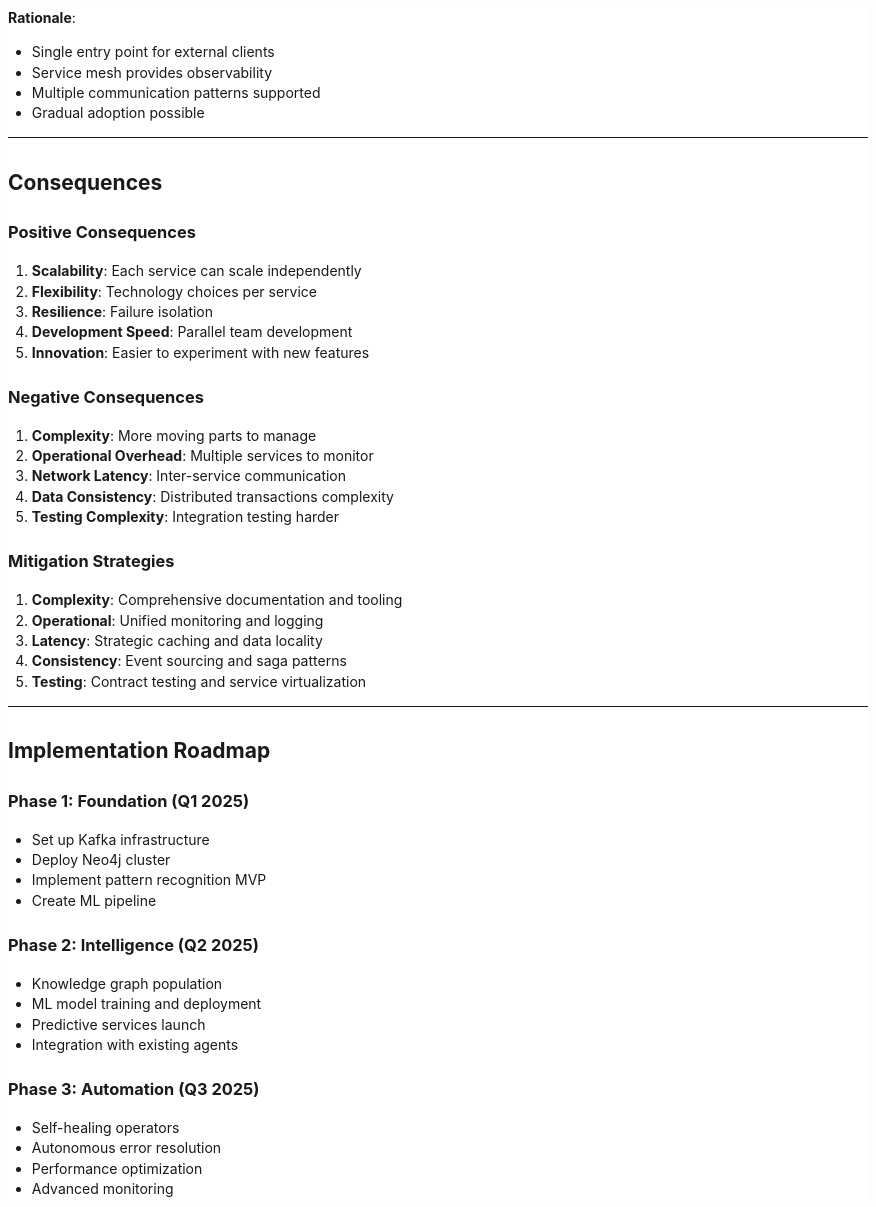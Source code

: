 **Rationale**:
- Single entry point for external clients
- Service mesh provides observability
- Multiple communication patterns supported
- Gradual adoption possible

---

## Consequences

### Positive Consequences

1. **Scalability**: Each service can scale independently
2. **Flexibility**: Technology choices per service
3. **Resilience**: Failure isolation
4. **Development Speed**: Parallel team development
5. **Innovation**: Easier to experiment with new features

### Negative Consequences

1. **Complexity**: More moving parts to manage
2. **Operational Overhead**: Multiple services to monitor
3. **Network Latency**: Inter-service communication
4. **Data Consistency**: Distributed transactions complexity
5. **Testing Complexity**: Integration testing harder

### Mitigation Strategies

1. **Complexity**: Comprehensive documentation and tooling
2. **Operational**: Unified monitoring and logging
3. **Latency**: Strategic caching and data locality
4. **Consistency**: Event sourcing and saga patterns
5. **Testing**: Contract testing and service virtualization

---

## Implementation Roadmap

### Phase 1: Foundation (Q1 2025)
- Set up Kafka infrastructure
- Deploy Neo4j cluster
- Implement pattern recognition MVP
- Create ML pipeline

### Phase 2: Intelligence (Q2 2025)
- Knowledge graph population
- ML model training and deployment
- Predictive services launch
- Integration with existing agents

### Phase 3: Automation (Q3 2025)
- Self-healing operators
- Autonomous error resolution
- Performance optimization
- Advanced monitoring
